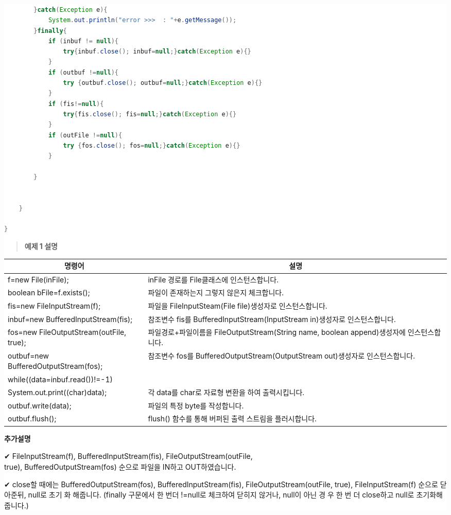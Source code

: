```java
		}catch(Exception e){
			System.out.println("error >>>  : "+e.getMessage());
		}finally{
			if (inbuf != null){
				try{inbuf.close(); inbuf=null;}catch(Exception e){}	
			}
			if (outbuf !=null){
				try {outbuf.close(); outbuf=null;}catch(Exception e){}
			}
			if (fis!=null){
				try{fis.close(); fis=null;}catch(Exception e){}
			}
			if (outFile !=null){
				try {fos.close(); fos=null;}catch(Exception e){}
			}
			
		}
		

	}

}
```

> **예제 1 설명**

|명령어|설명|
|--|--|
|f=new File(inFile);|inFile 경로를 File클래스에 인스턴스합니다.|
|boolean bFile=f.exists();|파일이 존재하는지 그렇지 않은지 체크합니다.|
|fis=new FileInputStream(f);|파일을 FileInputSteam(File file)생성자로 인스턴스합니다.|
|inbuf=new BufferedInputStream(fis);|참조변수 fis를 BufferedInputStream(InputStream in)생성자로 인스턴스합니다.|
|fos=new FileOutputStream(outFile, true);|파일경로+파일이름을 FileOutputStream(String name, boolean append)생성자에 인스턴스합니다.|
|outbuf=new BufferedOutputStream(fos);|참조변수 fos를 BufferedOutputStream(OutputStream out)생성자로 인스턴스합니다.
|while((data=inbuf.read())!=-1)||더 이상 파일의 특정 byte를 읽지 못 할때 까지 읽습니다.|
|System.out.print((char)data);|각 data를 char로 자료형 변환을 하여 출력시킵니다.|
|outbuf.write(data);|파일의 특정 byte를 작성합니다.|
|outbuf.flush();|flush() 함수를 통해 버퍼된 출력 스트림을 플러시합니다.|

**추가설명**

✔ FileInputStream(f), BufferedInputStream(fis), FileOutputStream(outFile,     
   true), BufferedOutputStream(fos) 순으로 파일을 IN하고 OUT하였습니다.

✔ close할 때에는 BufferedOutputStream(fos), BufferedInputStream(fis), 
  FileOutputStream(outFile, true), FileInputStream(f) 순으로 닫아준뒤, null로 초기   화 해줍니다. (finally 구문에서 한 번더 !=null로 체크하여 닫히지 않거나, null이 아닌 경   우 한 번 더 close하고 null로 초기화해줍니다.)
